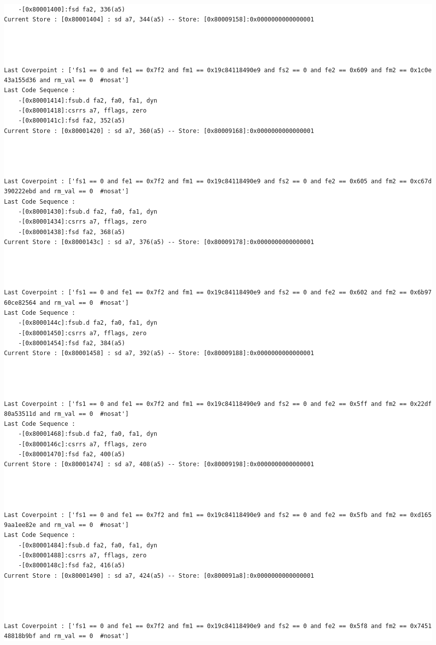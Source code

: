 ```
	-[0x80001400]:fsd fa2, 336(a5)
Current Store : [0x80001404] : sd a7, 344(a5) -- Store: [0x80009158]:0x0000000000000001




Last Coverpoint : ['fs1 == 0 and fe1 == 0x7f2 and fm1 == 0x19c84118490e9 and fs2 == 0 and fe2 == 0x609 and fm2 == 0x1c0e43a155d36 and rm_val == 0  #nosat']
Last Code Sequence : 
	-[0x80001414]:fsub.d fa2, fa0, fa1, dyn
	-[0x80001418]:csrrs a7, fflags, zero
	-[0x8000141c]:fsd fa2, 352(a5)
Current Store : [0x80001420] : sd a7, 360(a5) -- Store: [0x80009168]:0x0000000000000001




Last Coverpoint : ['fs1 == 0 and fe1 == 0x7f2 and fm1 == 0x19c84118490e9 and fs2 == 0 and fe2 == 0x605 and fm2 == 0xc67d390222ebd and rm_val == 0  #nosat']
Last Code Sequence : 
	-[0x80001430]:fsub.d fa2, fa0, fa1, dyn
	-[0x80001434]:csrrs a7, fflags, zero
	-[0x80001438]:fsd fa2, 368(a5)
Current Store : [0x8000143c] : sd a7, 376(a5) -- Store: [0x80009178]:0x0000000000000001




Last Coverpoint : ['fs1 == 0 and fe1 == 0x7f2 and fm1 == 0x19c84118490e9 and fs2 == 0 and fe2 == 0x602 and fm2 == 0x6b9760ce82564 and rm_val == 0  #nosat']
Last Code Sequence : 
	-[0x8000144c]:fsub.d fa2, fa0, fa1, dyn
	-[0x80001450]:csrrs a7, fflags, zero
	-[0x80001454]:fsd fa2, 384(a5)
Current Store : [0x80001458] : sd a7, 392(a5) -- Store: [0x80009188]:0x0000000000000001




Last Coverpoint : ['fs1 == 0 and fe1 == 0x7f2 and fm1 == 0x19c84118490e9 and fs2 == 0 and fe2 == 0x5ff and fm2 == 0x22df80a53511d and rm_val == 0  #nosat']
Last Code Sequence : 
	-[0x80001468]:fsub.d fa2, fa0, fa1, dyn
	-[0x8000146c]:csrrs a7, fflags, zero
	-[0x80001470]:fsd fa2, 400(a5)
Current Store : [0x80001474] : sd a7, 408(a5) -- Store: [0x80009198]:0x0000000000000001




Last Coverpoint : ['fs1 == 0 and fe1 == 0x7f2 and fm1 == 0x19c84118490e9 and fs2 == 0 and fe2 == 0x5fb and fm2 == 0xd1659aa1ee82e and rm_val == 0  #nosat']
Last Code Sequence : 
	-[0x80001484]:fsub.d fa2, fa0, fa1, dyn
	-[0x80001488]:csrrs a7, fflags, zero
	-[0x8000148c]:fsd fa2, 416(a5)
Current Store : [0x80001490] : sd a7, 424(a5) -- Store: [0x800091a8]:0x0000000000000001




Last Coverpoint : ['fs1 == 0 and fe1 == 0x7f2 and fm1 == 0x19c84118490e9 and fs2 == 0 and fe2 == 0x5f8 and fm2 == 0x745148818b9bf and rm_val == 0  #nosat']
```